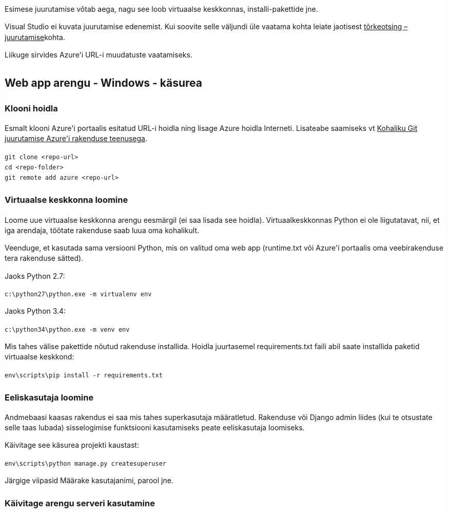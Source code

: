 Esimese juurutamise võtab aega, nagu see loob virtuaalse keskkonnas, installi-pakettide jne.

Visual Studio ei kuvata juurutamise edenemist. Kui soovite selle väljundi üle vaatama kohta leiate jaotisest [tõrkeotsing – juurutamise](#troubleshooting-deployment)kohta.

Liikuge sirvides Azure'i URL-i muudatuste vaatamiseks.


## <a name="web-app-development---windows---command-line"></a>Web app arengu - Windows - käsurea

### <a name="clone-the-repository"></a>Klooni hoidla

Esmalt klooni Azure'i portaalis esitatud URL-i hoidla ning lisage Azure hoidla Interneti. Lisateabe saamiseks vt [Kohaliku Git juurutamise Azure'i rakenduse teenusega](app-service-deploy-local-git.md).

    git clone <repo-url>
    cd <repo-folder>
    git remote add azure <repo-url>

### <a name="create-virtual-environment"></a>Virtuaalse keskkonna loomine

Loome uue virtuaalse keskkonna arengu eesmärgil (ei saa lisada see hoidla). Virtuaalkeskkonnas Python ei ole liigutatavat, nii, et iga arendaja, töötate rakenduse saab luua oma kohalikult.

Veenduge, et kasutada sama versiooni Python, mis on valitud oma web app (runtime.txt või Azure'i portaalis oma veebirakenduse tera rakenduse sätted).

Jaoks Python 2.7:

    c:\python27\python.exe -m virtualenv env

Jaoks Python 3.4:

    c:\python34\python.exe -m venv env

Mis tahes välise pakettide nõutud rakenduse installida. Hoidla juurtasemel requirements.txt faili abil saate installida paketid virtuaalse keskkond:

    env\scripts\pip install -r requirements.txt

### <a name="create-a-superuser"></a>Eeliskasutaja loomine

Andmebaasi kaasas rakendus ei saa mis tahes superkasutaja määratletud. Rakenduse või Django admin liides (kui te otsustate selle taas lubada) sisselogimise funktsiooni kasutamiseks peate eeliskasutaja loomiseks.

Käivitage see käsurea projekti kaustast:

    env\scripts\python manage.py createsuperuser

Järgige viipasid Määrake kasutajanimi, parool jne.

### <a name="run-using-development-server"></a>Käivitage arengu serveri kasutamine
